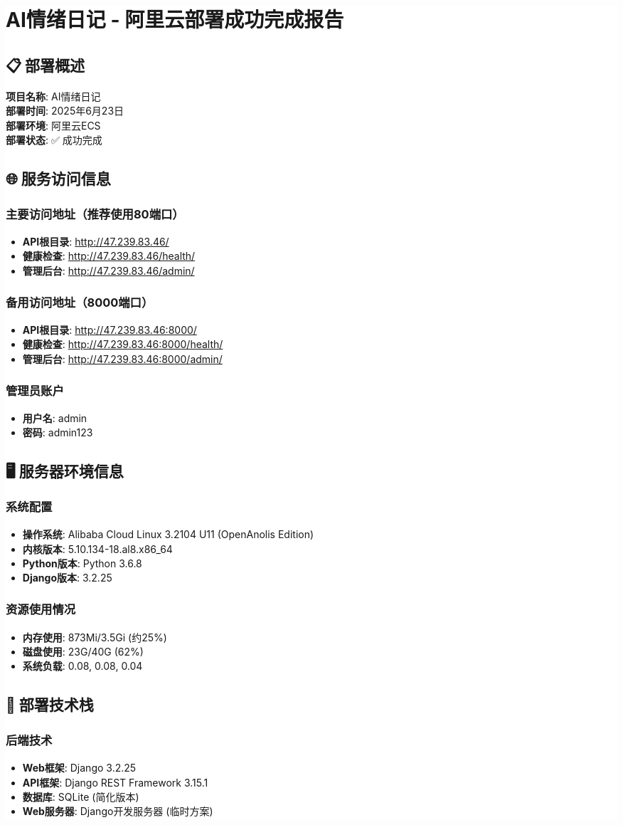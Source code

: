 # AI情绪日记 - 阿里云部署成功完成报告

## 📋 部署概述

**项目名称**: AI情绪日记  
**部署时间**: 2025年6月23日  
**部署环境**: 阿里云ECS  
**部署状态**: ✅ 成功完成  

## 🌐 服务访问信息

### 主要访问地址（推荐使用80端口）
- **API根目录**: http://47.239.83.46/
- **健康检查**: http://47.239.83.46/health/
- **管理后台**: http://47.239.83.46/admin/

### 备用访问地址（8000端口）
- **API根目录**: http://47.239.83.46:8000/
- **健康检查**: http://47.239.83.46:8000/health/
- **管理后台**: http://47.239.83.46:8000/admin/

### 管理员账户
- **用户名**: admin
- **密码**: admin123

## 🖥️ 服务器环境信息

### 系统配置
- **操作系统**: Alibaba Cloud Linux 3.2104 U11 (OpenAnolis Edition)
- **内核版本**: 5.10.134-18.al8.x86_64
- **Python版本**: Python 3.6.8
- **Django版本**: 3.2.25

### 资源使用情况
- **内存使用**: 873Mi/3.5Gi (约25%)
- **磁盘使用**: 23G/40G (62%)
- **系统负载**: 0.08, 0.08, 0.04

## 🔧 部署技术栈

### 后端技术
- **Web框架**: Django 3.2.25
- **API框架**: Django REST Framework 3.15.1
- **数据库**: SQLite (简化版本)
- **Web服务器**: Django开发服务器 (临时方案)
